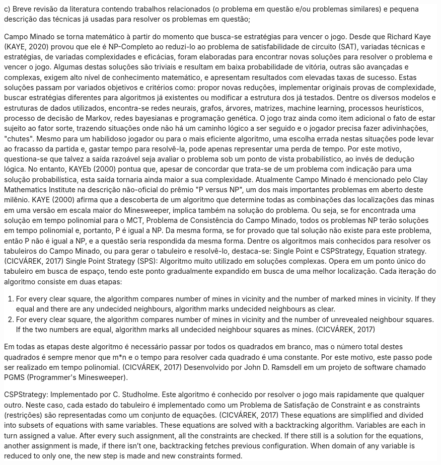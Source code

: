 
c) Breve revisão da literatura contendo trabalhos relacionados (o problema em questão e/ou problemas similares) e pequena descrição das técnicas já usadas para resolver os problemas em questão;

Campo Minado se torna matemático à partir do momento que busca-se estratégias para vencer o jogo. Desde que Richard Kaye (KAYE, 2020) provou que ele é NP-Completo ao reduzi-lo ao problema de satisfabilidade de circuito (SAT), variadas técnicas e estratégias, de variadas complexidades e eficácias, foram elaboradas para encontrar novas soluções para resolver o problema e vencer o jogo. 
Algumas destas soluções são triviais e resultam em baixa probabilidade de vitória, outras são avançadas e complexas, exigem alto nível de conhecimento matemático, e apresentam resultados com elevadas taxas de sucesso. Estas soluções passam por variados objetivos e critérios como: propor novas reduções, implementar originais provas de complexidade, buscar estratégias diferentes para algoritmos já existentes ou modificar a estrutura dos já testados. Dentre os diversos modelos e estruturas de dados utilizados, encontra-se redes neurais, grafos, árvores, matrizes, machine learning, processos heurísticos, processo de decisão de Markov, redes bayesianas e programação genética.
O jogo traz ainda como item adicional o fato de estar sujeito ao fator sorte, trazendo situações onde não há um caminho lógico a ser seguido e o jogador precisa fazer adivinhações, "chutes". Mesmo para um habilidoso jogador ou para o mais eficiente algoritmo, uma escolha errada nestas situações pode levar ao fracasso da partida e, gastar tempo para resolvê-la, pode apenas representar uma perda de tempo. Por este motivo, questiona-se que talvez a saída razoável seja avaliar o problema sob um ponto de vista probabilístico, ao invés de dedução lógica. No entanto, KAYEb (2000) pontua que, apesar de concordar que trata-se de um problema com indicação para uma solução probabilística, esta saída tornaria ainda maior a sua complexidade.
Atualmente Campo Minado é mencionado pelo Clay Mathematics Institute na descrição não-oficial do prêmio "P versus NP", um dos mais importantes problemas em aberto deste milênio. KAYE (2000) afirma que a descoberta de um algoritmo que determine todas as combinações das localizações das minas em uma versão em escala maior do Minesweeper, implica também na solução do problema. Ou seja, se for encontrada uma solução em tempo polinomial para o MCT, Problema de Consistência do Campo Minado, todos os problemas NP terão soluções em tempo polinomial e, portanto, P é igual a NP. Da mesma forma, se for provado que tal solução não existe para este problema, então P não é igual a NP, e a questão seria respondida da mesma forma.
Dentre os algoritmos mais conhecidos para resolver os tabuleiros do Campo Minado, ou para gerar o tabuleiro e resolvê-lo, destaca-se: Single Point e CSPStrategy, Equation strategy. (CICVÁREK, 2017)
Single Point Strategy (SPS): Algoritmo muito utilizado em soluções complexas. Opera em um ponto único do tabuleiro em busca de espaço, tendo este ponto gradualmente expandido em busca de uma melhor localização. Cada iteração do algoritmo consiste em duas etapas:		
1. For every clear square, the algorithm compares number of mines in vicinity and the number of marked mines in vicinity. If they equal and there are any undecided neighbours, algorithm marks undecided neighbours as clear.
 2. For every clear square, the algorithm compares number of mines in vicinity and the number of unrevealed neighbour squares. If the two numbers are equal, algorithm marks all undecided neighbour squares as mines.  (CICVÁREK, 2017)
 						
Em todas as etapas deste algoritmo é necessário passar por todos os quadrados em branco, mas o número total destes quadrados é sempre menor que m*n e o tempo para resolver cada quadrado é uma constante. Por este motivo, este passo pode ser realizado em tempo polinomial.  (CICVÁREK, 2017) Desenvolvido por John D. Ramsdell em um projeto de software chamado PGMS (Programmer's Minesweeper). 

CSPStrategy: Implementado por C. Studholme. Este algoritmo é conhecido por resolver o jogo mais rapidamente que qualquer outro. Neste caso, cada estado do tabuleiro é implementado como um Problema de Satisfação de Constraint e as constraints (restrições) são representadas como um conjunto de equações. (CICVÁREK, 2017)
These equations are simplified and divided into subsets of equations with same variables. These equations are solved with a backtracking algorithm. Variables are each in turn assigned a value. After every such assignment, all the constraints are checked. If there still is a solution for the equations, another assignment is made, if there isn’t one, backtracking fetches previous configuration. When domain of any variable is reduced to only one, the new step is made and new constraints formed. 
 
